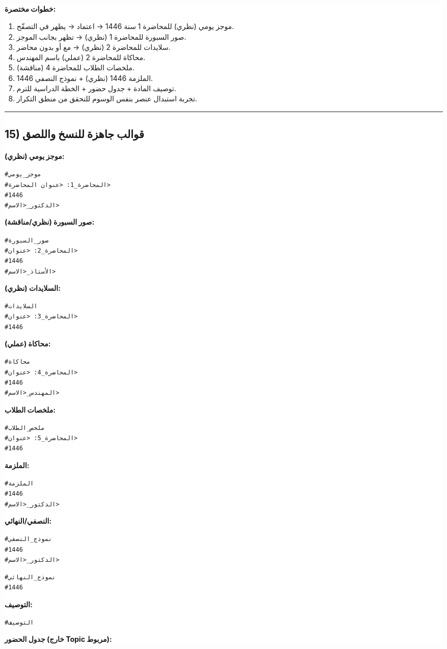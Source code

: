 **خطوات مختصرة:**
1) موجز يومي (نظري) للمحاضرة 1 سنة 1446 → اعتماد → يظهر في التصفّح.
2) صور السبورة للمحاضرة 1 (نظري) → تظهر بجانب الموجز.
3) سلايدات للمحاضرة 2 (نظري) → مع أو بدون محاضر.
4) محاكاة للمحاضرة 2 (عملي) باسم المهندس.
5) ملخصات الطلاب للمحاضرة 4 (مناقشة).
6) الملزمة 1446 (نظري) + نموذج النصفي 1446.
7) توصيف المادة + جدول حضور + الخطة الدراسية للترم.
8) تجربة استبدال عنصر بنفس الوسوم للتحقق من منطق التكرار.

---

## 15) قوالب جاهزة للنسخ واللصق <a id="templates"></a>
**موجز يومي (نظري):**
```
#موجز_يومي
#المحاضرة_1: <عنوان المحاضرة>
#1446
#الدكتور_<الاسم>
```
**صور السبورة (نظري/مناقشة):**
```
#صور_السبورة
#المحاضرة_2: <عنوان>
#1446
#الأستاذ_<الاسم>
```
**السلايدات (نظري):**
```
#السلايدات
#المحاضرة_3: <عنوان>
#1446
```
**محاكاة (عملي):**
```
#محاكاة
#المحاضرة_4: <عنوان>
#1446
#المهندس_<الاسم>
```
**ملخصات الطلاب:**
```
#ملخص_الطلاب
#المحاضرة_5: <عنوان>
#1446
```
**الملزمة:**
```
#الملزمة
#1446
#الدكتور_<الاسم>
```
**النصفي/النهائي:**
```
#نموذج_النصفي
#1446
#الدكتور_<الاسم>
```
```
#نموذج_النهائي
#1446
```
**التوصيف:**
```
#التوصيف
```
**جدول الحضور (خارج Topic مربوط):**